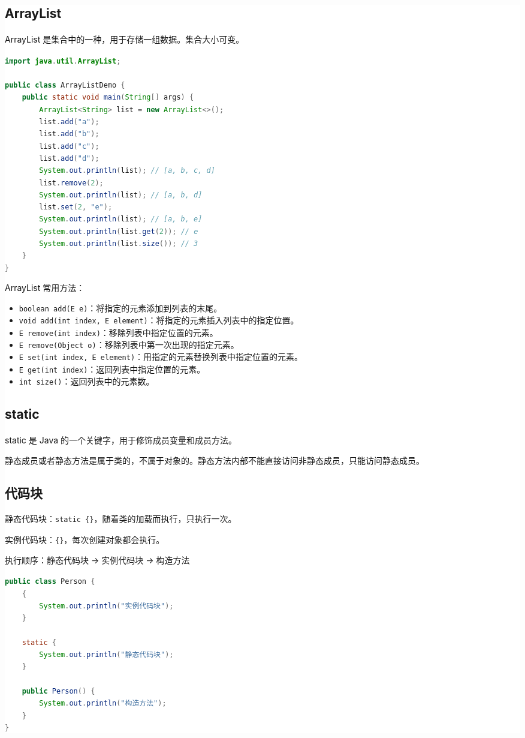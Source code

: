 ## ArrayList

ArrayList 是集合中的一种，用于存储一组数据。集合大小可变。

```java
import java.util.ArrayList;

public class ArrayListDemo {
    public static void main(String[] args) {
        ArrayList<String> list = new ArrayList<>();
        list.add("a");
        list.add("b");
        list.add("c");
        list.add("d");
        System.out.println(list); // [a, b, c, d]
        list.remove(2);
        System.out.println(list); // [a, b, d]
        list.set(2, "e");
        System.out.println(list); // [a, b, e]
        System.out.println(list.get(2)); // e
        System.out.println(list.size()); // 3
    }
}
```

ArrayList 常用方法：

- `boolean add(E e)`：将指定的元素添加到列表的末尾。
- `void add(int index, E element)`：将指定的元素插入列表中的指定位置。
- `E remove(int index)`：移除列表中指定位置的元素。
- `E remove(Object o)`：移除列表中第一次出现的指定元素。
- `E set(int index, E element)`：用指定的元素替换列表中指定位置的元素。
- `E get(int index)`：返回列表中指定位置的元素。
- `int size()`：返回列表中的元素数。

## static

static 是 Java 的一个关键字，用于修饰成员变量和成员方法。

静态成员或者静态方法是属于类的，不属于对象的。静态方法内部不能直接访问非静态成员，只能访问静态成员。

## 代码块

静态代码块：`static {}`，随着类的加载而执行，只执行一次。

实例代码块：`{}`，每次创建对象都会执行。

执行顺序：静态代码块 -> 实例代码块 -> 构造方法

```java
public class Person {
    {
        System.out.println("实例代码块");
    }

    static {
        System.out.println("静态代码块");
    }

    public Person() {
        System.out.println("构造方法");
    }
}
```
